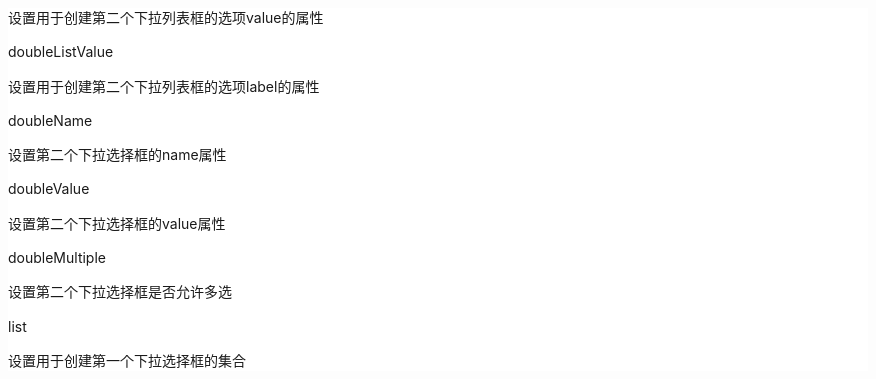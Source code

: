 </td>  
<td>

设置用于创建第二个下拉列表框的选项value的属性

</td> </tr>  
<tr>  
<td>

doubleListValue

</td>  
<td>

设置用于创建第二个下拉列表框的选项label的属性

</td> </tr>  
<tr>  
<td>

doubleName

</td>  
<td>

设置第二个下拉选择框的name属性

</td> </tr>  
<tr>  
<td>

doubleValue

</td>  
<td>

设置第二个下拉选择框的value属性

</td> </tr>  
<tr>  
<td>

doubleMultiple

</td>  
<td>

设置第二个下拉选择框是否允许多选

</td> </tr>  
<tr>  
<td>

list

</td>  
<td>

设置用于创建第一个下拉选择框的集合

</td> </tr>  
<tr>  
<td>
